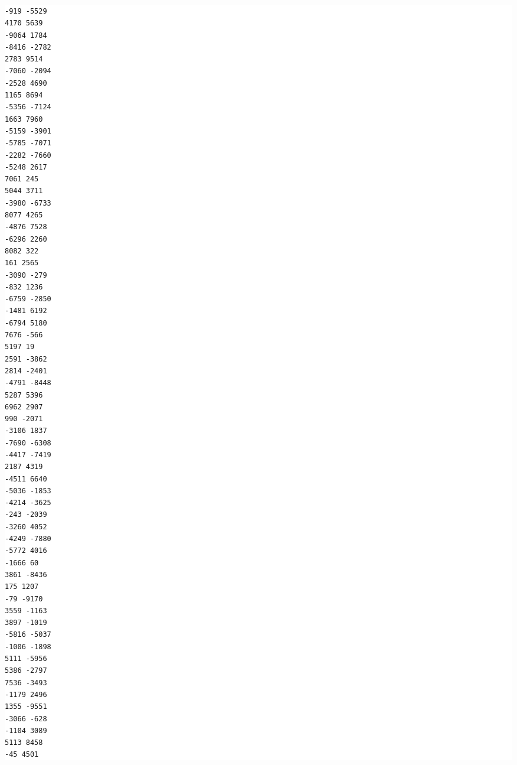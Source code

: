 ```input1
-919 -5529
4170 5639
-9064 1784
-8416 -2782
2783 9514
-7060 -2094
-2528 4690
1165 8694
-5356 -7124
1663 7960
-5159 -3901
-5785 -7071
-2282 -7660
-5248 2617
7061 245
5044 3711
-3980 -6733
8077 4265
-4876 7528
-6296 2260
8082 322
161 2565
-3090 -279
-832 1236
-6759 -2850
-1481 6192
-6794 5180
7676 -566
5197 19
2591 -3862
2814 -2401
-4791 -8448
5287 5396
6962 2907
990 -2071
-3106 1837
-7690 -6308
-4417 -7419
2187 4319
-4511 6640
-5036 -1853
-4214 -3625
-243 -2039
-3260 4052
-4249 -7880
-5772 4016
-1666 60
3861 -8436
175 1207
-79 -9170
3559 -1163
3897 -1019
-5816 -5037
-1006 -1898
5111 -5956
5386 -2797
7536 -3493
-1179 2496
1355 -9551
-3066 -628
-1104 3089
5113 8458
-45 4501
```